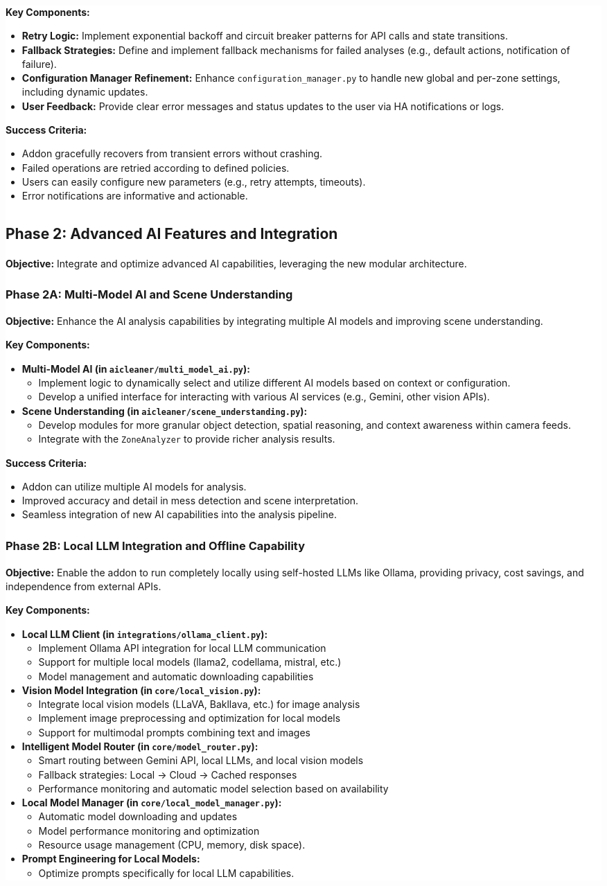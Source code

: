 **Key Components:**
*   **Retry Logic:** Implement exponential backoff and circuit breaker patterns for API calls and state transitions.
*   **Fallback Strategies:** Define and implement fallback mechanisms for failed analyses (e.g., default actions, notification of failure).
*   **Configuration Manager Refinement:** Enhance `configuration_manager.py` to handle new global and per-zone settings, including dynamic updates.
*   **User Feedback:** Provide clear error messages and status updates to the user via HA notifications or logs.

**Success Criteria:**
*   Addon gracefully recovers from transient errors without crashing.
*   Failed operations are retried according to defined policies.
*   Users can easily configure new parameters (e.g., retry attempts, timeouts).
*   Error notifications are informative and actionable.

## Phase 2: Advanced AI Features and Integration

**Objective:** Integrate and optimize advanced AI capabilities, leveraging the new modular architecture.

### Phase 2A: Multi-Model AI and Scene Understanding

**Objective:** Enhance the AI analysis capabilities by integrating multiple AI models and improving scene understanding.

**Key Components:**
*   **Multi-Model AI (in `aicleaner/multi_model_ai.py`):**
    *   Implement logic to dynamically select and utilize different AI models based on context or configuration.
    *   Develop a unified interface for interacting with various AI services (e.g., Gemini, other vision APIs).
*   **Scene Understanding (in `aicleaner/scene_understanding.py`):**
    *   Develop modules for more granular object detection, spatial reasoning, and context awareness within camera feeds.
    *   Integrate with the `ZoneAnalyzer` to provide richer analysis results.

**Success Criteria:**
*   Addon can utilize multiple AI models for analysis.
*   Improved accuracy and detail in mess detection and scene interpretation.
*   Seamless integration of new AI capabilities into the analysis pipeline.

### Phase 2B: Local LLM Integration and Offline Capability

**Objective:** Enable the addon to run completely locally using self-hosted LLMs like Ollama, providing privacy, cost savings, and independence from external APIs.

**Key Components:**
*   **Local LLM Client (in `integrations/ollama_client.py`):**
    *   Implement Ollama API integration for local LLM communication
    *   Support for multiple local models (llama2, codellama, mistral, etc.)
    *   Model management and automatic downloading capabilities
*   **Vision Model Integration (in `core/local_vision.py`):**
    *   Integrate local vision models (LLaVA, Bakllava, etc.) for image analysis
    *   Implement image preprocessing and optimization for local models
    *   Support for multimodal prompts combining text and images
*   **Intelligent Model Router (in `core/model_router.py`):**
    *   Smart routing between Gemini API, local LLMs, and local vision models
    *   Fallback strategies: Local → Cloud → Cached responses
    *   Performance monitoring and automatic model selection based on availability
*   **Local Model Manager (in `core/local_model_manager.py`):**
    *   Automatic model downloading and updates
    *   Model performance monitoring and optimization
    *   Resource usage management (CPU, memory, disk space).
*   **Prompt Engineering for Local Models:**
    *   Optimize prompts specifically for local LLM capabilities.